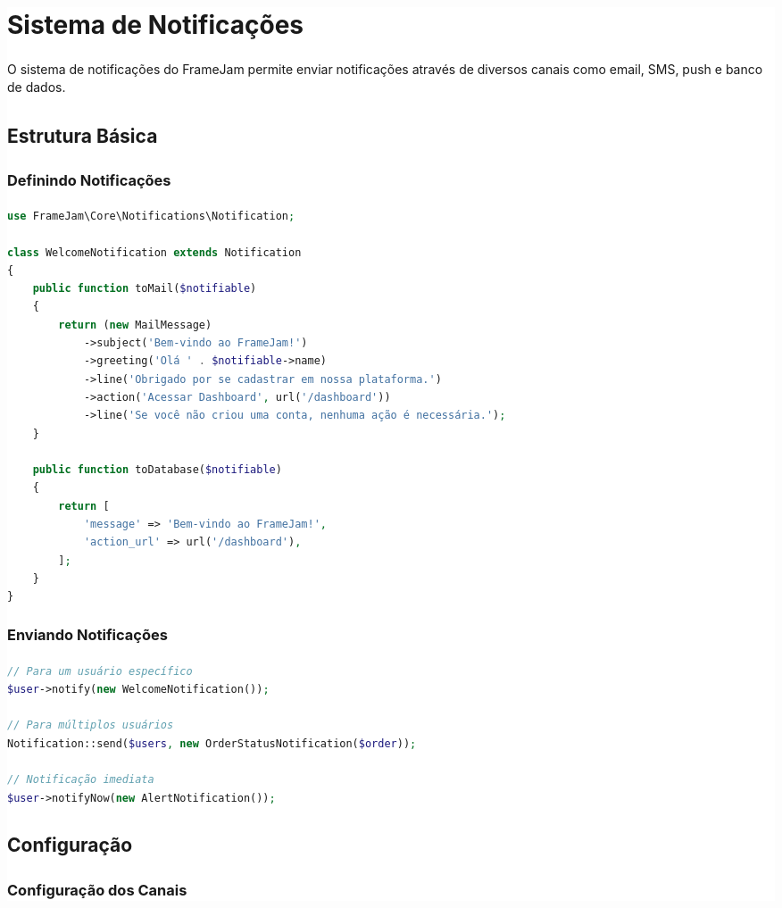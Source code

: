# Sistema de Notificações

O sistema de notificações do FrameJam permite enviar notificações através de diversos canais como email, SMS, push e banco de dados.

## Estrutura Básica

### Definindo Notificações

```php
use FrameJam\Core\Notifications\Notification;

class WelcomeNotification extends Notification
{
    public function toMail($notifiable)
    {
        return (new MailMessage)
            ->subject('Bem-vindo ao FrameJam!')
            ->greeting('Olá ' . $notifiable->name)
            ->line('Obrigado por se cadastrar em nossa plataforma.')
            ->action('Acessar Dashboard', url('/dashboard'))
            ->line('Se você não criou uma conta, nenhuma ação é necessária.');
    }

    public function toDatabase($notifiable)
    {
        return [
            'message' => 'Bem-vindo ao FrameJam!',
            'action_url' => url('/dashboard'),
        ];
    }
}
```

### Enviando Notificações

```php
// Para um usuário específico
$user->notify(new WelcomeNotification());

// Para múltiplos usuários
Notification::send($users, new OrderStatusNotification($order));

// Notificação imediata
$user->notifyNow(new AlertNotification());
```

## Configuração

### Configuração dos Canais

